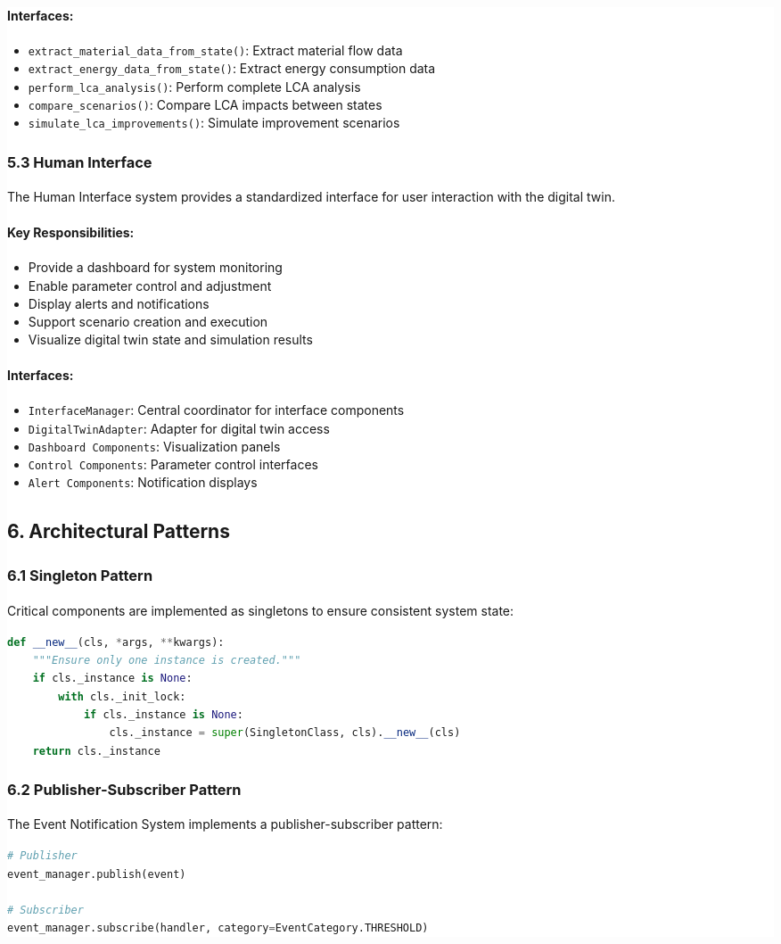 #### Interfaces:
- `extract_material_data_from_state()`: Extract material flow data
- `extract_energy_data_from_state()`: Extract energy consumption data
- `perform_lca_analysis()`: Perform complete LCA analysis
- `compare_scenarios()`: Compare LCA impacts between states
- `simulate_lca_improvements()`: Simulate improvement scenarios

### 5.3 Human Interface

The Human Interface system provides a standardized interface for user interaction with the digital twin.

#### Key Responsibilities:
- Provide a dashboard for system monitoring
- Enable parameter control and adjustment
- Display alerts and notifications
- Support scenario creation and execution
- Visualize digital twin state and simulation results

#### Interfaces:
- `InterfaceManager`: Central coordinator for interface components
- `DigitalTwinAdapter`: Adapter for digital twin access
- `Dashboard Components`: Visualization panels
- `Control Components`: Parameter control interfaces
- `Alert Components`: Notification displays

## 6. Architectural Patterns

### 6.1 Singleton Pattern

Critical components are implemented as singletons to ensure consistent system state:

```python
def __new__(cls, *args, **kwargs):
    """Ensure only one instance is created."""
    if cls._instance is None:
        with cls._init_lock:
            if cls._instance is None:
                cls._instance = super(SingletonClass, cls).__new__(cls)
    return cls._instance
```

### 6.2 Publisher-Subscriber Pattern

The Event Notification System implements a publisher-subscriber pattern:

```python
# Publisher
event_manager.publish(event)

# Subscriber
event_manager.subscribe(handler, category=EventCategory.THRESHOLD)
```

